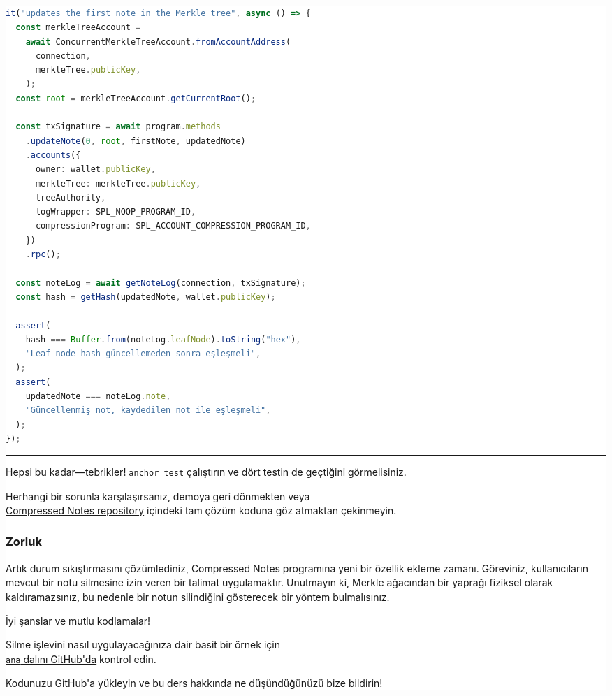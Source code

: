 ```typescript
it("updates the first note in the Merkle tree", async () => {
  const merkleTreeAccount =
    await ConcurrentMerkleTreeAccount.fromAccountAddress(
      connection,
      merkleTree.publicKey,
    );
  const root = merkleTreeAccount.getCurrentRoot();

  const txSignature = await program.methods
    .updateNote(0, root, firstNote, updatedNote)
    .accounts({
      owner: wallet.publicKey,
      merkleTree: merkleTree.publicKey,
      treeAuthority,
      logWrapper: SPL_NOOP_PROGRAM_ID,
      compressionProgram: SPL_ACCOUNT_COMPRESSION_PROGRAM_ID,
    })
    .rpc();

  const noteLog = await getNoteLog(connection, txSignature);
  const hash = getHash(updatedNote, wallet.publicKey);

  assert(
    hash === Buffer.from(noteLog.leafNode).toString("hex"),
    "Leaf node hash güncellemeden sonra eşleşmeli",
  );
  assert(
    updatedNote === noteLog.note,
    "Güncellenmiş not, kaydedilen not ile eşleşmeli",
  );
});
```

---

Hepsi bu kadar—tebrikler! `anchor test` çalıştırın ve dört testin de geçtiğini görmelisiniz.

Herhangi bir sorunla karşılaşırsanız, demoya geri dönmekten veya  
[Compressed Notes repository](https://github.com/unboxed-software/anchor-compressed-notes) içindeki tam çözüm koduna göz atmaktan çekinmeyin.

### Zorluk

Artık durum sıkıştırmasını çözümlediniz, Compressed Notes programına yeni bir özellik ekleme zamanı. Göreviniz, kullanıcıların mevcut bir notu silmesine izin veren bir talimat uygulamaktır. Unutmayın ki, Merkle ağacından bir yaprağı fiziksel olarak kaldıramazsınız, bu nedenle bir notun silindiğini gösterecek bir yöntem bulmalısınız.

İyi şanslar ve mutlu kodlamalar!

Silme işlevini nasıl uygulayacağınıza dair basit bir örnek için  
[`ana` dalını GitHub'da](https://github.com/Unboxed-Software/anchor-compressed-notes/tree/main) kontrol edin.


Kodunuzu GitHub'a yükleyin ve [bu ders hakkında ne düşündüğünüzü bize bildirin](https://form.typeform.com/to/IPH0UGz7#answers-lesson=60f6b072-eaeb-469c-b32e-5fea4b72d1d1)!
